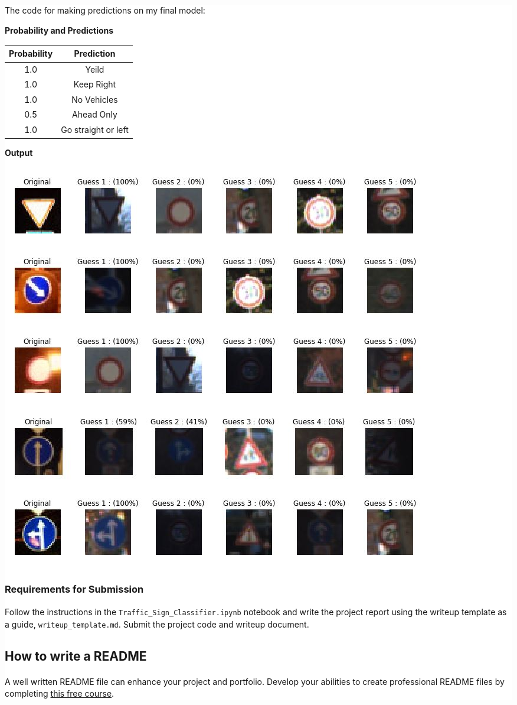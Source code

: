 The code for making predictions on my final model:

**Probability and Predictions**

| Probability         	|     Prediction	        					| 
|:---------------------:|:---------------------------------------------:| 
| 1.0         			| Yeild								            | 
| 1.0     				| Keep Right 								    |
| 1.0					| No Vehicles									|
| 0.5	      			| Ahead Only					 				|
| 1.0				    | Go straight or left      						|

**Output**

![alt text][image9]

### Requirements for Submission
Follow the instructions in the `Traffic_Sign_Classifier.ipynb` notebook and write the project report using the writeup template as a guide, `writeup_template.md`. Submit the project code and writeup document.

## How to write a README
A well written README file can enhance your project and portfolio.  Develop your abilities to create professional README files by completing [this free course](https://www.udacity.com/course/writing-readmes--ud777).



[//]: # (Image References)
[image1]: ./examples/visualization.jpg "Visualization"
[image2]: ./examples/OriginalImage.jpg "Original Image"
[image3]: ./examples/NormalizedImage.jpg "Normalized Image"
[image4]: ./signs_images/12.jpg "Traffic Sign 1"
[image5]: ./signs_images/6.jpg "Traffic Sign 2"
[image6]: ./signs_images/8.jpg "Traffic Sign 3"
[image7]: ./signs_images/9.jpg "Traffic Sign 4"
[image8]: ./signs_images/5.jpg "Traffic Sign 5"
[image9]: ./examples/Softmax_Visualization.JPG "Softmax Visualization"